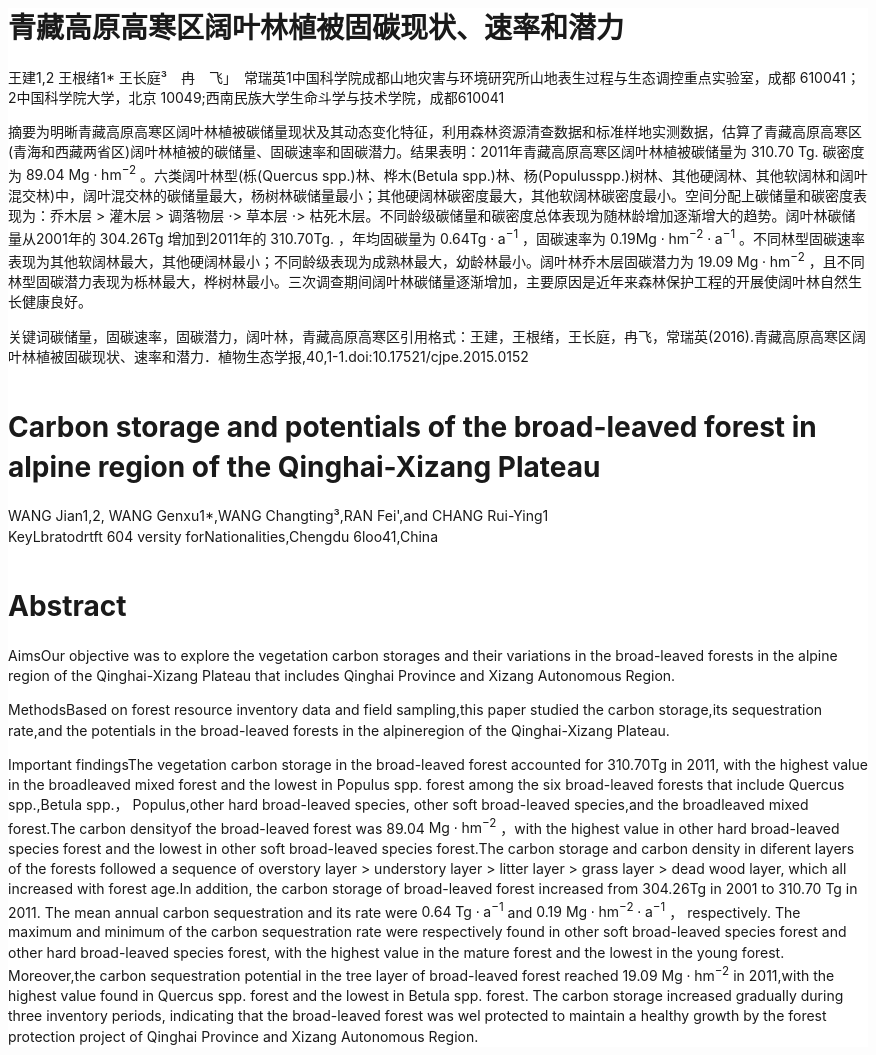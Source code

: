 # 青藏高原高寒区阔叶林植被固碳现状、速率和潜力

王建1,2 王根绪1\* 王长庭³　冉　飞」　常瑞英1中国科学院成都山地灾害与环境研究所山地表生过程与生态调控重点实验室，成都 610041；2中国科学院大学，北京 10049;西南民族大学生命斗学与技术学院，成都610041

摘要为明晰青藏高原高寒区阔叶林植被碳储量现状及其动态变化特征，利用森林资源清查数据和标准样地实测数据，估算了青藏高原高寒区(青海和西藏两省区)阔叶林植被的碳储量、固碳速率和固碳潜力。结果表明：2011年青藏高原高寒区阔叶林植被碳储量为 $3 1 0 . 7 0 ~ \mathrm { T g } .$ 碳密度为 $8 9 . 0 4 ~ \mathrm { M g } { \cdot } \mathrm { h m } ^ { - 2 }$ 。六类阔叶林型(栎(Quercus spp.)林、桦木(Betula spp.)林、杨(Populusspp.)树林、其他硬阔林、其他软阔林和阔叶混交林)中，阔叶混交林的碳储量最大，杨树林碳储量最小；其他硬阔林碳密度最大，其他软阔林碳密度最小。空间分配上碳储量和碳密度表现为：乔木层 $>$ 灌木层 $>$ 调落物层 $\cdot >$ 草本层 $\cdot >$ 枯死木层。不同龄级碳储量和碳密度总体表现为随林龄增加逐渐增大的趋势。阔叶林碳储量从2001年的 $3 0 4 . 2 6 \mathrm { T g }$ 增加到2011年的 $3 1 0 . 7 0 \mathrm { T g } .$ ，年均固碳量为 $0 . 6 4 \mathrm { T g \cdot a } ^ { - 1 }$ ，固碳速率为 $0 . 1 9 \mathrm { M g \cdot h m } ^ { - 2 } { \cdot } \mathrm { a } ^ { - 1 }$ 。不同林型固碳速率表现为其他软阔林最大，其他硬阔林最小；不同龄级表现为成熟林最大，幼龄林最小。阔叶林乔木层固碳潜力为 $1 9 . 0 9 \ \mathrm { M g } { \cdot } \mathrm { h m } ^ { - 2 }$ ，且不同林型固碳潜力表现为栎林最大，桦树林最小。三次调查期间阔叶林碳储量逐渐增加，主要原因是近年来森林保护工程的开展使阔叶林自然生长健康良好。

关键词碳储量，固碳速率，固碳潜力，阔叶林，青藏高原高寒区引用格式：王建，王根绪，王长庭，冉飞，常瑞英(2016).青藏高原高寒区阔叶林植被固碳现状、速率和潜力．植物生态学报,40,1-1.doi:10.17521/cjpe.2015.0152

# Carbon storage and potentials of the broad-leaved forest in alpine region of the Qinghai-Xizang Plateau

WANG Jian1,2, WANG Genxu1\*,WANG Changting³,RAN Fei',and CHANG Rui-Ying1   
KeyLbratodrtft 604 versity forNationalities,Chengdu 6loo41,China

# Abstract

AimsOur objective was to explore the vegetation carbon storages and their variations in the broad-leaved forests in the alpine region of the Qinghai-Xizang Plateau that includes Qinghai Province and Xizang Autonomous Region.

MethodsBased on forest resource inventory data and field sampling,this paper studied the carbon storage,its sequestration rate,and the potentials in the broad-leaved forests in the alpineregion of the Qinghai-Xizang Plateau.

Important findingsThe vegetation carbon storage in the broad-leaved forest accounted for $3 1 0 . 7 0 \mathrm { T g }$ in 2011, with the highest value in the broadleaved mixed forest and the lowest in Populus spp. forest among the six broad-leaved forests that include Quercus spp.,Betula spp.， Populus,other hard broad-leaved species, other soft broad-leaved species,and the broadleaved mixed forest.The carbon densityof the broad-leaved forest was 89.04 $\mathrm { { M g } } { \cdot } \mathrm { { h m } } ^ { - 2 }$ ，with the highest value in other hard broad-leaved species forest and the lowest in other soft broad-leaved species forest.The carbon storage and carbon density in diferent layers of the forests followed a sequence of overstory layer $>$ understory layer $>$ litter layer $>$ grass layer $>$ dead wood layer, which all increased with forest age.In addition, the carbon storage of broad-leaved forest increased from $3 0 4 . 2 6 \mathrm { T g }$ in 2001 to 310.70 $\mathrm { T g }$ in 2011. The mean annual carbon sequestration and its rate were $0 . 6 4 ~ \mathrm { T g { \cdot } a } ^ { - 1 }$ and $0 . 1 9 ~ \mathrm { M g \cdot h m } ^ { - 2 } { \cdot } \mathrm { a } ^ { - 1 }$ ， respectively. The maximum and minimum of the carbon sequestration rate were respectively found in other soft broad-leaved species forest and other hard broad-leaved species forest, with the highest value in the mature forest and the lowest in the young forest. Moreover,the carbon sequestration potential in the tree layer of broad-leaved forest reached $1 9 . 0 9 \ \mathrm { M g } { \cdot } \mathrm { h m } ^ { - 2 }$ in 2011,with the highest value found in Quercus spp. forest and the lowest in Betula spp. forest. The carbon storage increased gradually during three inventory periods, indicating that the broad-leaved forest was wel protected to maintain a healthy growth by the forest protection project of Qinghai Province and Xizang Autonomous Region.
